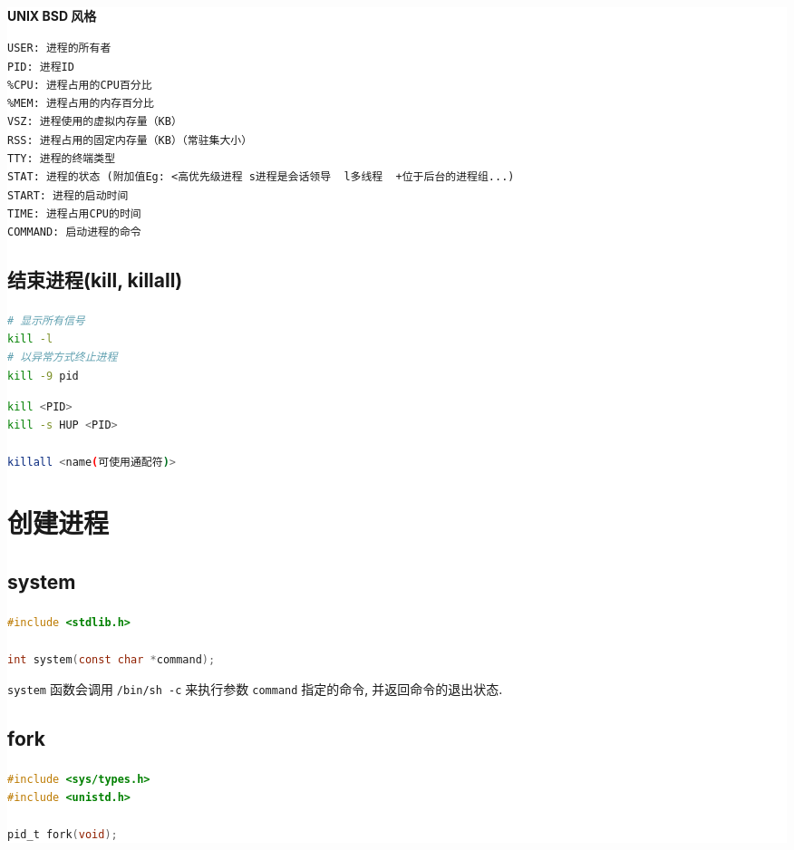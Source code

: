 **UNIX BSD 风格**

```
USER: 进程的所有者
PID: 进程ID
%CPU: 进程占用的CPU百分比
%MEM: 进程占用的内存百分比
VSZ: 进程使用的虚拟内存量（KB）
RSS: 进程占用的固定内存量（KB）（常驻集大小）
TTY: 进程的终端类型
STAT: 进程的状态 (附加值Eg: <高优先级进程 s进程是会话领导  l多线程  +位于后台的进程组...)
START: 进程的启动时间
TIME: 进程占用CPU的时间
COMMAND: 启动进程的命令
```




## 结束进程(kill, killall)

```sh
# 显示所有信号
kill -l
# 以异常方式终止进程
kill -9 pid
```

```sh
kill <PID>
kill -s HUP <PID>

killall <name(可使用通配符)>
```




# 创建进程



## system

```c
#include <stdlib.h>

int system(const char *command);
```

`system` 函数会调用 `/bin/sh -c` 来执行参数 `command` 指定的命令, 并返回命令的退出状态. 



## fork

```c
#include <sys/types.h>
#include <unistd.h>

pid_t fork(void);
```
